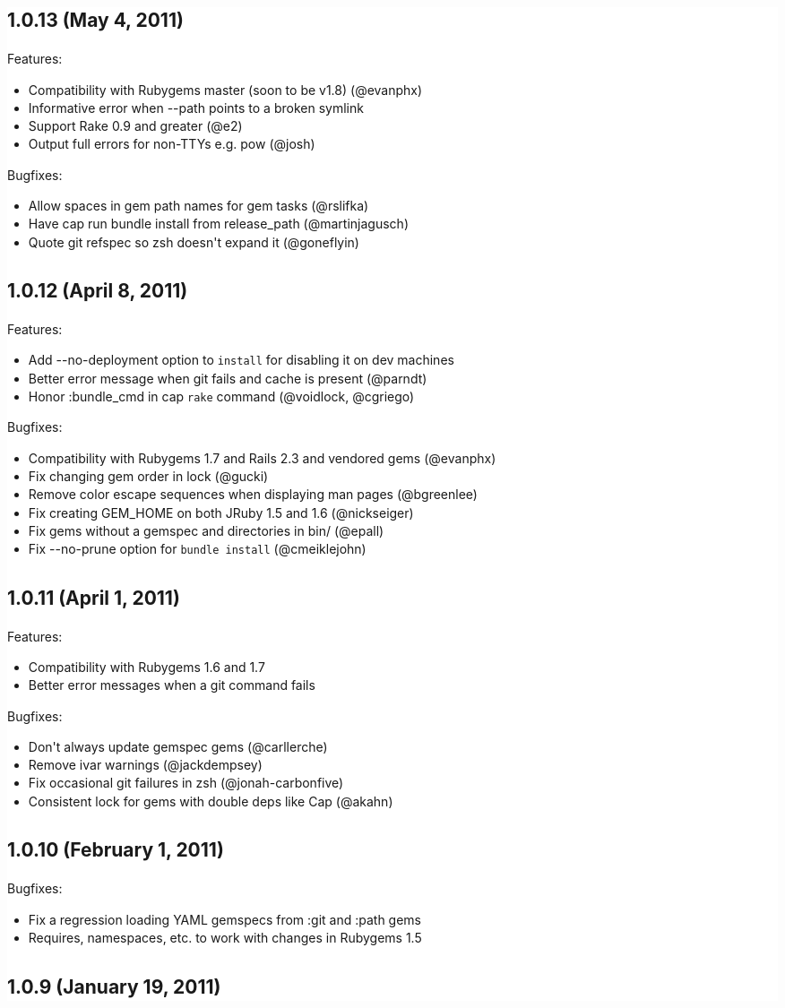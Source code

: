 ## 1.0.13 (May 4, 2011)

Features:

  - Compatibility with Rubygems master (soon to be v1.8) (@evanphx)
  - Informative error when --path points to a broken symlink
  - Support Rake 0.9 and greater (@e2)
  - Output full errors for non-TTYs e.g. pow (@josh)

Bugfixes:

  - Allow spaces in gem path names for gem tasks (@rslifka)
  - Have cap run bundle install from release_path (@martinjagusch)
  - Quote git refspec so zsh doesn't expand it (@goneflyin)

## 1.0.12 (April 8, 2011)

Features:

  - Add --no-deployment option to `install` for disabling it on dev machines
  - Better error message when git fails and cache is present (@parndt)
  - Honor :bundle_cmd in cap `rake` command (@voidlock, @cgriego)

Bugfixes:

  - Compatibility with Rubygems 1.7 and Rails 2.3 and vendored gems (@evanphx)
  - Fix changing gem order in lock (@gucki)
  - Remove color escape sequences when displaying man pages (@bgreenlee)
  - Fix creating GEM_HOME on both JRuby 1.5 and 1.6 (@nickseiger)
  - Fix gems without a gemspec and directories in bin/ (@epall)
  - Fix --no-prune option for `bundle install` (@cmeiklejohn)

## 1.0.11 (April 1, 2011)

Features:

  - Compatibility with Rubygems 1.6 and 1.7
  - Better error messages when a git command fails

Bugfixes:

  - Don't always update gemspec gems (@carllerche)
  - Remove ivar warnings (@jackdempsey)
  - Fix occasional git failures in zsh (@jonah-carbonfive)
  - Consistent lock for gems with double deps like Cap (@akahn)

## 1.0.10 (February 1, 2011)

Bugfixes:

  - Fix a regression loading YAML gemspecs from :git and :path gems
  - Requires, namespaces, etc. to work with changes in Rubygems 1.5

## 1.0.9 (January 19, 2011)
